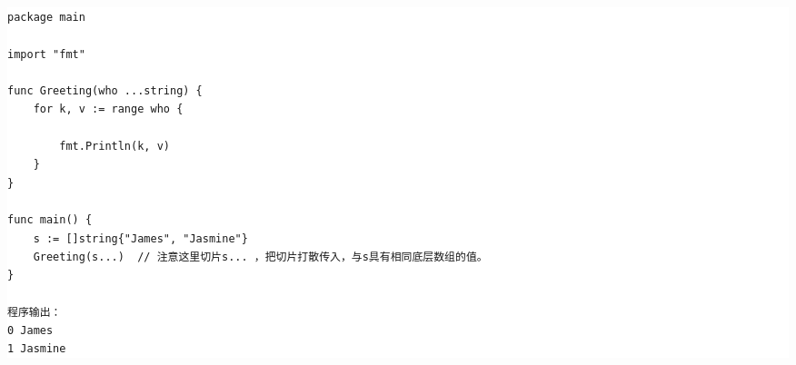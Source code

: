 ```
package main

import "fmt"

func Greeting(who ...string) {
	for k, v := range who {

		fmt.Println(k, v)
	}
}

func main() {
	s := []string{"James", "Jasmine"}
	Greeting(s...)  // 注意这里切片s... ，把切片打散传入，与s具有相同底层数组的值。
}

程序输出：
0 James
1 Jasmine
```
